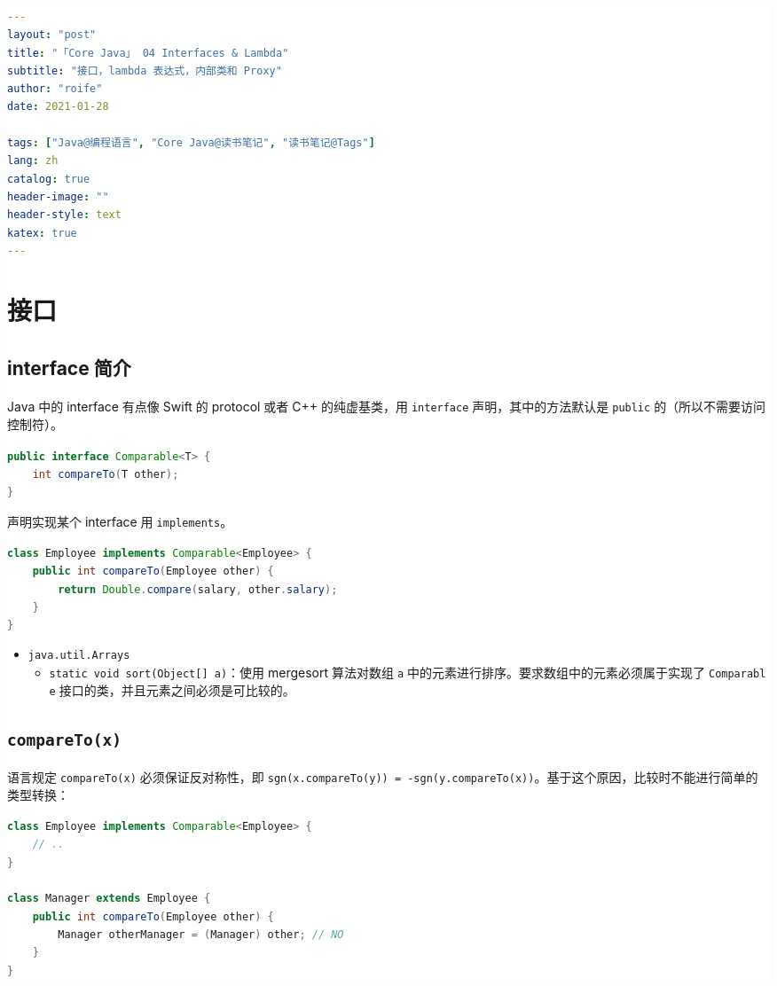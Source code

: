 ```yaml
---
layout: "post"
title: "「Core Java」 04 Interfaces & Lambda"
subtitle: "接口，lambda 表达式，内部类和 Proxy"
author: "roife"
date: 2021-01-28

tags: ["Java@编程语言", "Core Java@读书笔记", "读书笔记@Tags"]
lang: zh
catalog: true
header-image: ""
header-style: text
katex: true
---
```


# 接口

## interface 简介

Java 中的 interface 有点像 Swift 的 protocol 或者 C++ 的纯虚基类，用 `interface` 声明，其中的方法默认是 `public` 的（所以不需要访问控制符）。

```java
public interface Comparable<T> {
    int compareTo(T other);
}
```

声明实现某个 interface 用 `implements`。

```java
class Employee implements Comparable<Employee> {
    public int compareTo(Employee other) {
        return Double.compare(salary, other.salary);
    }
}
```

- `java.util.Arrays`
  + `static void sort(Object[] a)`：使用 mergesort 算法对数组 `a` 中的元素进行排序。要求数组中的元素必须属于实现了 `Comparable` 接口的类，并且元素之间必须是可比较的。

## `compareTo(x)`

语言规定 `compareTo(x)` 必须保证反对称性，即 `sgn(x.compareTo(y)) = -sgn(y.compareTo(x))`。基于这个原因，比较时不能进行简单的类型转换：

```java
class Employee implements Comparable<Employee> {
    // ..
}

class Manager extends Employee {
    public int compareTo(Employee other) {
        Manager otherManager = (Manager) other; // NO
    }
}
```
